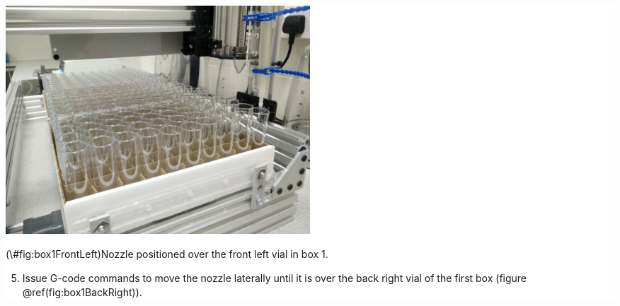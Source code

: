 <img src="images/box1_first_vial.jpg" alt="Nozzle positioned over the front left vial in box 1." width="50%" />
<p class="caption">(\#fig:box1FrontLeft)Nozzle positioned over the front left vial in box 1.</p>
</div>

5. Issue G-code commands to move the nozzle laterally until it is over the back right vial of the first box (figure \@ref(fig:box1BackRight)).

<div class="figure" style="text-align: center">